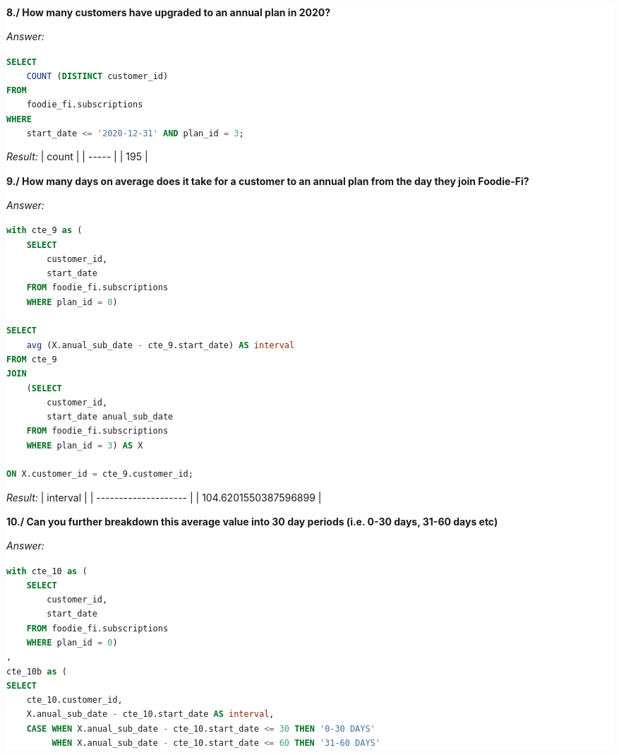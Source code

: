 
**8./ How many customers have upgraded to an annual plan in 2020?**

*Answer:*
````sql
SELECT 
    COUNT (DISTINCT customer_id) 
FROM 
    foodie_fi.subscriptions
WHERE 
    start_date <= '2020-12-31' AND plan_id = 3;
````    
*Result:*
| count |
| ----- |
| 195   |


**9./ How many days on average does it take for a customer to an annual plan from the day they join Foodie-Fi?**

*Answer:*
````sql
with cte_9 as (
    SELECT 
        customer_id, 
        start_date
    FROM foodie_fi.subscriptions
    WHERE plan_id = 0)

SELECT 
    avg (X.anual_sub_date - cte_9.start_date) AS interval
FROM cte_9 
JOIN
	(SELECT 
        customer_id,
        start_date anual_sub_date
	FROM foodie_fi.subscriptions
	WHERE plan_id = 3) AS X
    
ON X.customer_id = cte_9.customer_id;
````

*Result:*
| interval             |
| -------------------- |
| 104.6201550387596899 |


**10./ Can you further breakdown this average value into 30 day periods (i.e. 0-30 days, 31-60 days etc)**

*Answer:*
````sql
with cte_10 as (
    SELECT 
        customer_id, 
        start_date
    FROM foodie_fi.subscriptions
    WHERE plan_id = 0)
,
cte_10b as (
SELECT 
    cte_10.customer_id,
    X.anual_sub_date - cte_10.start_date AS interval,
    CASE WHEN X.anual_sub_date - cte_10.start_date <= 30 THEN '0-30 DAYS'
    	 WHEN X.anual_sub_date - cte_10.start_date <= 60 THEN '31-60 DAYS'
````